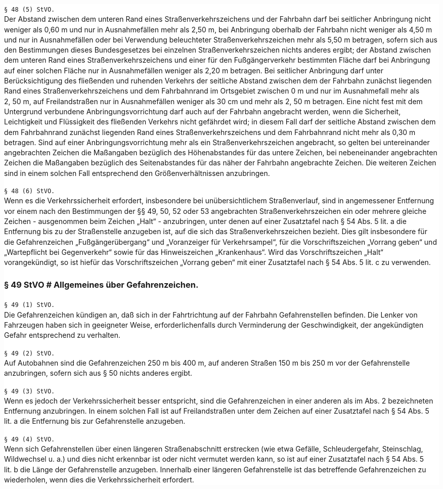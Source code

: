 `§ 48 (5) StVO.`  
Der Abstand zwischen dem unteren Rand eines Straßenverkehrszeichens und der Fahrbahn darf bei seitlicher Anbringung nicht weniger als 0,60 m und nur in Ausnahmefällen mehr als 2,50 m, bei Anbringung oberhalb der Fahrbahn nicht weniger als 4,50 m und nur in Ausnahmefällen oder bei Verwendung beleuchteter Straßenverkehrszeichen mehr als 5,50 m betragen, sofern sich aus den Bestimmungen dieses Bundesgesetzes bei einzelnen Straßenverkehrszeichen nichts anderes ergibt; der Abstand zwischen dem unteren Rand eines Straßenverkehrszeichens und einer für den Fußgängerverkehr bestimmten Fläche darf bei Anbringung auf einer solchen Fläche nur in Ausnahmefällen weniger als 2,20 m betragen. Bei seitlicher Anbringung darf unter Berücksichtigung des fließenden und ruhenden Verkehrs der seitliche Abstand zwischen dem der Fahrbahn zunächst liegenden Rand eines Straßenverkehrszeichens und dem Fahrbahnrand im Ortsgebiet zwischen 0 m und nur im Ausnahmefall mehr als 2, 50 m, auf Freilandstraßen nur in Ausnahmefällen weniger als 30 cm und mehr als 2, 50 m betragen. Eine nicht fest mit dem Untergrund verbundene Anbringungsvorrichtung darf auch auf der Fahrbahn angebracht werden, wenn die Sicherheit, Leichtigkeit und Flüssigkeit des fließenden Verkehrs nicht gefährdet wird; in diesem Fall darf der seitliche Abstand zwischen dem dem Fahrbahnrand zunächst liegenden Rand eines Straßenverkehrszeichens und dem Fahrbahnrand nicht mehr als 0,30 m betragen. Sind auf einer Anbringungsvorrichtung mehr als ein Straßenverkehrszeichen angebracht, so gelten bei untereinander angebrachten Zeichen die Maßangaben bezüglich des Höhenabstandes für das untere Zeichen, bei nebeneinander angebrachten Zeichen die Maßangaben bezüglich des Seitenabstandes für das näher der Fahrbahn angebrachte Zeichen. Die weiteren Zeichen sind in einem solchen Fall entsprechend den Größenverhältnissen anzubringen.

`§ 48 (6) StVO.`  
Wenn es die Verkehrssicherheit erfordert, insbesondere bei unübersichtlichem Straßenverlauf, sind in angemessener Entfernung vor einem nach den Bestimmungen der §§ 49, 50, 52 oder 53 angebrachten Straßenverkehrszeichen ein oder mehrere gleiche Zeichen - ausgenommen beim Zeichen „Halt“ - anzubringen, unter denen auf einer Zusatztafel nach § 54 Abs. 5 lit. a die Entfernung bis zu der Straßenstelle anzugeben ist, auf die sich das Straßenverkehrszeichen bezieht. Dies gilt insbesondere für die Gefahrenzeichen „Fußgängerübergang“ und „Voranzeiger für Verkehrsampel“, für die Vorschriftszeichen „Vorrang geben“ und „Wartepflicht bei Gegenverkehr“ sowie für das Hinweiszeichen „Krankenhaus“. Wird das Vorschriftszeichen „Halt“ vorangekündigt, so ist hiefür das Vorschriftszeichen „Vorrang geben“ mit einer Zusatztafel nach § 54 Abs. 5 lit. c zu verwenden.

### § 49 StVO #  Allgemeines über Gefahrenzeichen.

`§ 49 (1) StVO.`  
Die Gefahrenzeichen kündigen an, daß sich in der Fahrtrichtung auf der Fahrbahn Gefahrenstellen befinden. Die Lenker von Fahrzeugen haben sich in geeigneter Weise, erforderlichenfalls durch Verminderung der Geschwindigkeit, der angekündigten Gefahr entsprechend zu verhalten.

`§ 49 (2) StVO.`  
Auf Autobahnen sind die Gefahrenzeichen 250 m bis 400 m, auf anderen Straßen 150 m bis 250 m vor der Gefahrenstelle anzubringen, sofern sich aus § 50 nichts anderes ergibt.

`§ 49 (3) StVO.`  
Wenn es jedoch der Verkehrssicherheit besser entspricht, sind die Gefahrenzeichen in einer anderen als im Abs. 2 bezeichneten Entfernung anzubringen. In einem solchen Fall ist auf Freilandstraßen unter dem Zeichen auf einer Zusatztafel nach § 54 Abs. 5 lit. a die Entfernung bis zur Gefahrenstelle anzugeben.

`§ 49 (4) StVO.`  
Wenn sich Gefahrenstellen über einen längeren Straßenabschnitt erstrecken (wie etwa Gefälle, Schleudergefahr, Steinschlag, Wildwechsel u. a.) und dies nicht erkennbar ist oder nicht vermutet werden kann, so ist auf einer Zusatztafel nach § 54 Abs. 5 lit. b die Länge der Gefahrenstelle anzugeben. Innerhalb einer längeren Gefahrenstelle ist das betreffende Gefahrenzeichen zu wiederholen, wenn dies die Verkehrssicherheit erfordert.
